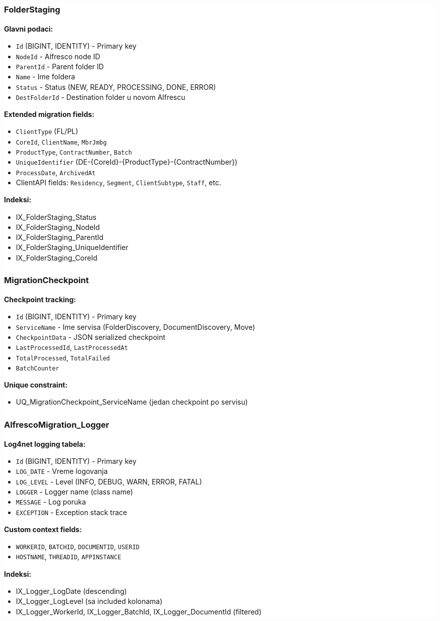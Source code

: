 ### FolderStaging
**Glavni podaci:**
- `Id` (BIGINT, IDENTITY) - Primary key
- `NodeId` - Alfresco node ID
- `ParentId` - Parent folder ID
- `Name` - Ime foldera
- `Status` - Status (NEW, READY, PROCESSING, DONE, ERROR)
- `DestFolderId` - Destination folder u novom Alfrescu

**Extended migration fields:**
- `ClientType` (FL/PL)
- `CoreId`, `ClientName`, `MbrJmbg`
- `ProductType`, `ContractNumber`, `Batch`
- `UniqueIdentifier` (DE-{CoreId}-{ProductType}-{ContractNumber})
- `ProcessDate`, `ArchivedAt`
- ClientAPI fields: `Residency`, `Segment`, `ClientSubtype`, `Staff`, etc.

**Indeksi:**
- IX_FolderStaging_Status
- IX_FolderStaging_NodeId
- IX_FolderStaging_ParentId
- IX_FolderStaging_UniqueIdentifier
- IX_FolderStaging_CoreId

### MigrationCheckpoint
**Checkpoint tracking:**
- `Id` (BIGINT, IDENTITY) - Primary key
- `ServiceName` - Ime servisa (FolderDiscovery, DocumentDiscovery, Move)
- `CheckpointData` - JSON serialized checkpoint
- `LastProcessedId`, `LastProcessedAt`
- `TotalProcessed`, `TotalFailed`
- `BatchCounter`

**Unique constraint:**
- UQ_MigrationCheckpoint_ServiceName (jedan checkpoint po servisu)

### AlfrescoMigration_Logger
**Log4net logging tabela:**
- `Id` (BIGINT, IDENTITY) - Primary key
- `LOG_DATE` - Vreme logovanja
- `LOG_LEVEL` - Level (INFO, DEBUG, WARN, ERROR, FATAL)
- `LOGGER` - Logger name (class name)
- `MESSAGE` - Log poruka
- `EXCEPTION` - Exception stack trace

**Custom context fields:**
- `WORKERID`, `BATCHID`, `DOCUMENTID`, `USERID`
- `HOSTNAME`, `THREADID`, `APPINSTANCE`

**Indeksi:**
- IX_Logger_LogDate (descending)
- IX_Logger_LogLevel (sa included kolonama)
- IX_Logger_WorkerId, IX_Logger_BatchId, IX_Logger_DocumentId (filtered)
